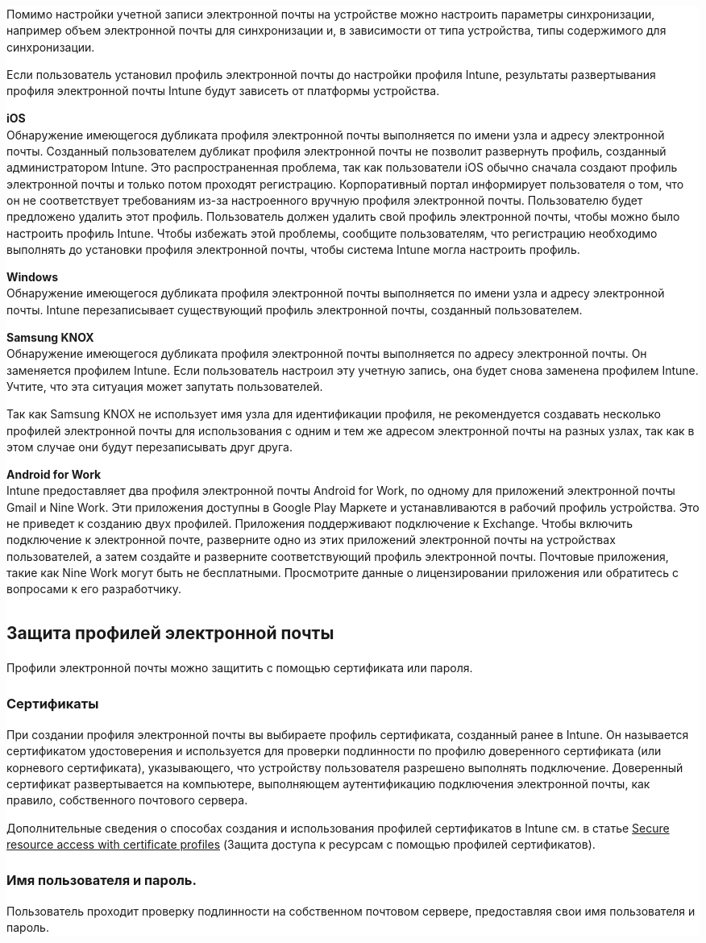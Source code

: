 Помимо настройки учетной записи электронной почты на устройстве можно настроить параметры синхронизации, например объем электронной почты для синхронизации и, в зависимости от типа устройства, типы содержимого для синхронизации.

Если пользователь установил профиль электронной почты до настройки профиля Intune, результаты развертывания профиля электронной почты Intune будут зависеть от платформы устройства.

**iOS**<br>Обнаружение имеющегося дубликата профиля электронной почты выполняется по имени узла и адресу электронной почты. Созданный пользователем дубликат профиля электронной почты не позволит развернуть профиль, созданный администратором Intune. Это распространенная проблема, так как пользователи iOS обычно сначала создают профиль электронной почты и только потом проходят регистрацию. Корпоративный портал информирует пользователя о том, что он не соответствует требованиям из-за настроенного вручную профиля электронной почты. Пользователю будет предложено удалить этот профиль. Пользователь должен удалить свой профиль электронной почты, чтобы можно было настроить профиль Intune. Чтобы избежать этой проблемы, сообщите пользователям, что регистрацию необходимо выполнять до установки профиля электронной почты, чтобы система Intune могла настроить профиль.

**Windows**<br>Обнаружение имеющегося дубликата профиля электронной почты выполняется по имени узла и адресу электронной почты. Intune перезаписывает существующий профиль электронной почты, созданный пользователем.

**Samsung KNOX**<br>Обнаружение имеющегося дубликата профиля электронной почты выполняется по адресу электронной почты. Он заменяется профилем Intune. Если пользователь настроил эту учетную запись, она будет снова заменена профилем Intune. Учтите, что эта ситуация может запутать пользователей.

Так как Samsung KNOX не использует имя узла для идентификации профиля, не рекомендуется создавать несколько профилей электронной почты для использования с одним и тем же адресом электронной почты на разных узлах, так как в этом случае они будут перезаписывать друг друга.

**Android for Work**<br>Intune предоставляет два профиля электронной почты Android for Work, по одному для приложений электронной почты Gmail и Nine Work. Эти приложения доступны в Google Play Маркете и устанавливаются в рабочий профиль устройства. Это не приведет к созданию двух профилей. Приложения поддерживают подключение к Exchange. Чтобы включить подключение к электронной почте, разверните одно из этих приложений электронной почты на устройствах пользователей, а затем создайте и разверните соответствующий профиль электронной почты. Почтовые приложения, такие как Nine Work могут быть не бесплатными. Просмотрите данные о лицензировании приложения или обратитесь с вопросами к его разработчику.

## <a name="secure-email-profiles"></a>Защита профилей электронной почты
Профили электронной почты можно защитить с помощью сертификата или пароля.

### <a name="certificates"></a>Сертификаты
При создании профиля электронной почты вы выбираете профиль сертификата, созданный ранее в Intune. Он называется сертификатом удостоверения и используется для проверки подлинности по профилю доверенного сертификата (или корневого сертификата), указывающего, что устройству пользователя разрешено выполнять подключение. Доверенный сертификат развертывается на компьютере, выполняющем аутентификацию подключения электронной почты, как правило, собственного почтового сервера.

Дополнительные сведения о способах создания и использования профилей сертификатов в Intune см. в статье [Secure resource access with certificate profiles](secure-resource-access-with-certificate-profiles.md) (Защита доступа к ресурсам с помощью профилей сертификатов).

### <a name="user-name-and-password"></a>Имя пользователя и пароль.
Пользователь проходит проверку подлинности на собственном почтовом сервере, предоставляя свои имя пользователя и пароль.
